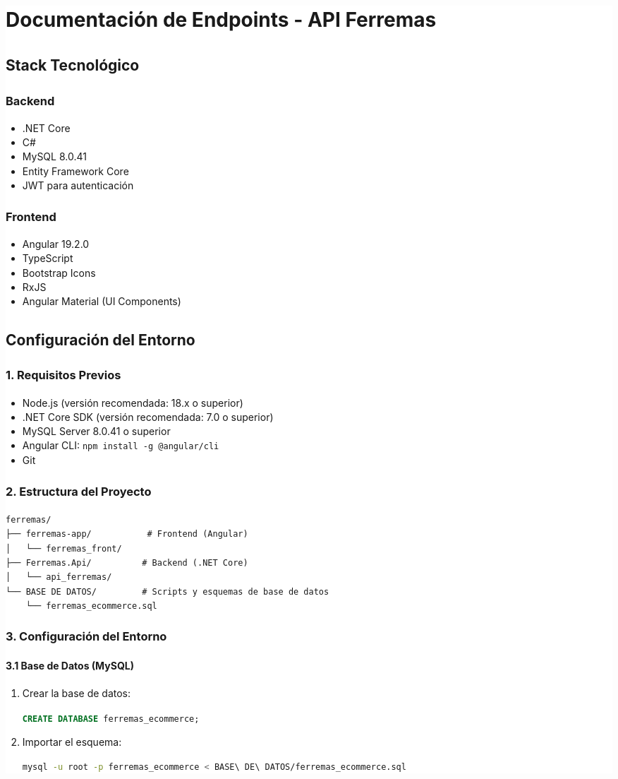 # Documentación de Endpoints - API Ferremas

## Stack Tecnológico

### Backend
- .NET Core
- C#
- MySQL 8.0.41
- Entity Framework Core
- JWT para autenticación

### Frontend
- Angular 19.2.0
- TypeScript
- Bootstrap Icons
- RxJS
- Angular Material (UI Components)

## Configuración del Entorno

### 1. Requisitos Previos
- Node.js (versión recomendada: 18.x o superior)
- .NET Core SDK (versión recomendada: 7.0 o superior)
- MySQL Server 8.0.41 o superior
- Angular CLI: `npm install -g @angular/cli`
- Git

### 2. Estructura del Proyecto
```
ferremas/
├── ferremas-app/           # Frontend (Angular)
│   └── ferremas_front/
├── Ferremas.Api/          # Backend (.NET Core)
│   └── api_ferremas/
└── BASE DE DATOS/         # Scripts y esquemas de base de datos
    └── ferremas_ecommerce.sql
```

### 3. Configuración del Entorno

#### 3.1 Base de Datos (MySQL)
1. Crear la base de datos:
   ```sql
   CREATE DATABASE ferremas_ecommerce;
   ```
2. Importar el esquema:
   ```bash
   mysql -u root -p ferremas_ecommerce < BASE\ DE\ DATOS/ferremas_ecommerce.sql
   ```
